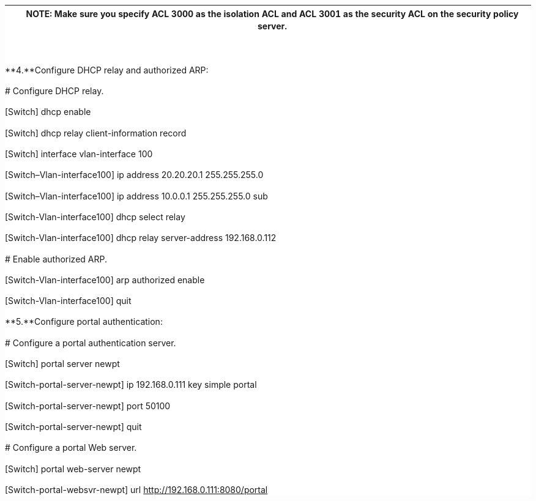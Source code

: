 
|  | NOTE:  Make sure you specify ACL 3000 as the isolation ACL and ACL 3001 as the security ACL on the security policy server. |
| --- | --- |

‌

**4\.**Configure DHCP relay and authorized ARP:

\# Configure DHCP relay.

\[Switch] dhcp enable

\[Switch] dhcp relay
client-information record

\[Switch] interface
vlan-interface 100

\[Switch–Vlan-interface100] ip
address 20.20.20.1 255.255.255.0

\[Switch–Vlan-interface100] ip
address 10.0.0.1 255.255.255.0 sub

\[Switch-Vlan-interface100]
dhcp select relay

\[Switch-Vlan-interface100]
dhcp relay server-address 192.168.0.112

\# Enable authorized ARP.

\[Switch-Vlan-interface100] arp
authorized enable

\[Switch-Vlan-interface100]
quit

**5\.**Configure portal authentication:

\# Configure a portal authentication
server.

\[Switch] portal server newpt

\[Switch-portal-server-newpt] ip
192.168.0.111 key simple portal

\[Switch-portal-server-newpt] port
50100

\[Switch-portal-server-newpt]
quit

\# Configure a portal Web server.

\[Switch] portal web-server
newpt

\[Switch-portal-websvr-newpt] url
http://192.168.0.111:8080/portal
